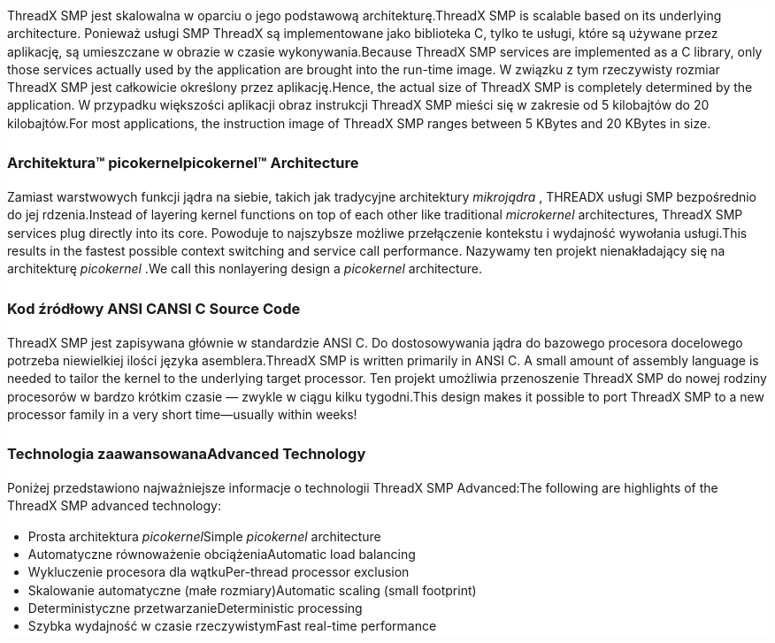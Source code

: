 <span data-ttu-id="3c88c-111">ThreadX SMP jest skalowalna w oparciu o jego podstawową architekturę.</span><span class="sxs-lookup"><span data-stu-id="3c88c-111">ThreadX SMP is scalable based on its underlying architecture.</span></span> <span data-ttu-id="3c88c-112">Ponieważ usługi SMP ThreadX są implementowane jako biblioteka C, tylko te usługi, które są używane przez aplikację, są umieszczane w obrazie w czasie wykonywania.</span><span class="sxs-lookup"><span data-stu-id="3c88c-112">Because ThreadX SMP services are implemented as a C library, only those services actually used by the application are brought into the run-time image.</span></span> <span data-ttu-id="3c88c-113">W związku z tym rzeczywisty rozmiar ThreadX SMP jest całkowicie określony przez aplikację.</span><span class="sxs-lookup"><span data-stu-id="3c88c-113">Hence, the actual size of ThreadX SMP is completely determined by the application.</span></span> <span data-ttu-id="3c88c-114">W przypadku większości aplikacji obraz instrukcji ThreadX SMP mieści się w zakresie od 5 kilobajtów do 20 kilobajtów.</span><span class="sxs-lookup"><span data-stu-id="3c88c-114">For most applications, the instruction image of ThreadX SMP ranges between 5 KBytes and 20 KBytes in size.</span></span>

### <a name="picokernel-architecture"></a><span data-ttu-id="3c88c-115">Architektura™ picokernel</span><span class="sxs-lookup"><span data-stu-id="3c88c-115">picokernel™ Architecture</span></span> 
<span data-ttu-id="3c88c-116">Zamiast warstwowych funkcji jądra na siebie, takich jak tradycyjne architektury *mikrojądra* , THREADX usługi SMP bezpośrednio do jej rdzenia.</span><span class="sxs-lookup"><span data-stu-id="3c88c-116">Instead of layering kernel functions on top of each other like traditional *microkernel* architectures, ThreadX SMP services plug directly into its core.</span></span> <span data-ttu-id="3c88c-117">Powoduje to najszybsze możliwe przełączenie kontekstu i wydajność wywołania usługi.</span><span class="sxs-lookup"><span data-stu-id="3c88c-117">This results in the fastest possible context switching and service call performance.</span></span> <span data-ttu-id="3c88c-118">Nazywamy ten projekt nienakładający się na architekturę *picokernel* .</span><span class="sxs-lookup"><span data-stu-id="3c88c-118">We call this nonlayering design a *picokernel* architecture.</span></span>

### <a name="ansi-c-source-code"></a><span data-ttu-id="3c88c-119">Kod źródłowy ANSI C</span><span class="sxs-lookup"><span data-stu-id="3c88c-119">ANSI C Source Code</span></span> 
<span data-ttu-id="3c88c-120">ThreadX SMP jest zapisywana głównie w standardzie ANSI C. Do dostosowywania jądra do bazowego procesora docelowego potrzeba niewielkiej ilości języka asemblera.</span><span class="sxs-lookup"><span data-stu-id="3c88c-120">ThreadX SMP is written primarily in ANSI C. A small amount of assembly language is needed to tailor the kernel to the underlying target processor.</span></span> <span data-ttu-id="3c88c-121">Ten projekt umożliwia przenoszenie ThreadX SMP do nowej rodziny procesorów w bardzo krótkim czasie — zwykle w ciągu kilku tygodni.</span><span class="sxs-lookup"><span data-stu-id="3c88c-121">This design makes it possible to port ThreadX SMP to a new processor family in a very short time—usually within weeks!</span></span>

### <a name="advanced-technology"></a><span data-ttu-id="3c88c-122">Technologia zaawansowana</span><span class="sxs-lookup"><span data-stu-id="3c88c-122">Advanced Technology</span></span> 
<span data-ttu-id="3c88c-123">Poniżej przedstawiono najważniejsze informacje o technologii ThreadX SMP Advanced:</span><span class="sxs-lookup"><span data-stu-id="3c88c-123">The following are highlights of the ThreadX SMP advanced technology:</span></span>

  - <span data-ttu-id="3c88c-124">Prosta architektura *picokernel*</span><span class="sxs-lookup"><span data-stu-id="3c88c-124">Simple *picokernel* architecture</span></span>
  - <span data-ttu-id="3c88c-125">Automatyczne równoważenie obciążenia</span><span class="sxs-lookup"><span data-stu-id="3c88c-125">Automatic load balancing</span></span>
  - <span data-ttu-id="3c88c-126">Wykluczenie procesora dla wątku</span><span class="sxs-lookup"><span data-stu-id="3c88c-126">Per-thread processor exclusion</span></span>
  - <span data-ttu-id="3c88c-127">Skalowanie automatyczne (małe rozmiary)</span><span class="sxs-lookup"><span data-stu-id="3c88c-127">Automatic scaling (small footprint)</span></span>
  - <span data-ttu-id="3c88c-128">Deterministyczne przetwarzanie</span><span class="sxs-lookup"><span data-stu-id="3c88c-128">Deterministic processing</span></span>
  - <span data-ttu-id="3c88c-129">Szybka wydajność w czasie rzeczywistym</span><span class="sxs-lookup"><span data-stu-id="3c88c-129">Fast real-time performance</span></span>